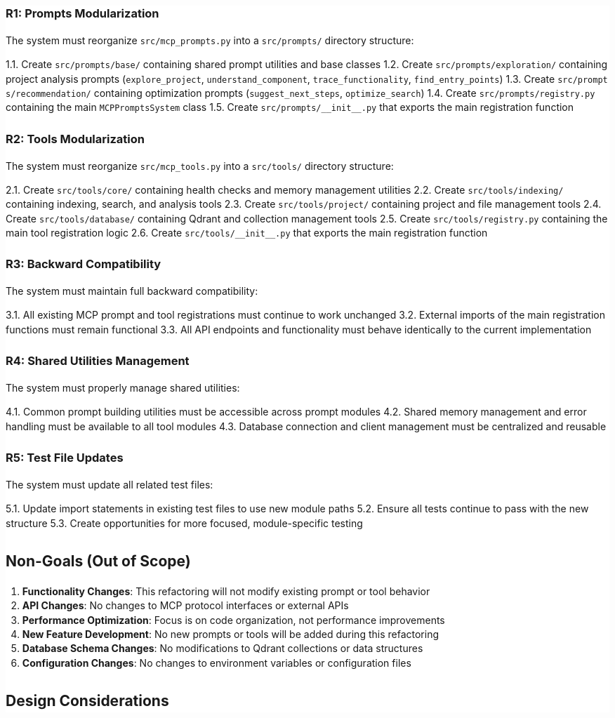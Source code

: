 ### R1: Prompts Modularization
The system must reorganize `src/mcp_prompts.py` into a `src/prompts/` directory structure:

1.1. Create `src/prompts/base/` containing shared prompt utilities and base classes
1.2. Create `src/prompts/exploration/` containing project analysis prompts (`explore_project`, `understand_component`, `trace_functionality`, `find_entry_points`)
1.3. Create `src/prompts/recommendation/` containing optimization prompts (`suggest_next_steps`, `optimize_search`)
1.4. Create `src/prompts/registry.py` containing the main `MCPPromptsSystem` class
1.5. Create `src/prompts/__init__.py` that exports the main registration function

### R2: Tools Modularization  
The system must reorganize `src/mcp_tools.py` into a `src/tools/` directory structure:

2.1. Create `src/tools/core/` containing health checks and memory management utilities
2.2. Create `src/tools/indexing/` containing indexing, search, and analysis tools
2.3. Create `src/tools/project/` containing project and file management tools
2.4. Create `src/tools/database/` containing Qdrant and collection management tools
2.5. Create `src/tools/registry.py` containing the main tool registration logic
2.6. Create `src/tools/__init__.py` that exports the main registration function

### R3: Backward Compatibility
The system must maintain full backward compatibility:

3.1. All existing MCP prompt and tool registrations must continue to work unchanged
3.2. External imports of the main registration functions must remain functional
3.3. All API endpoints and functionality must behave identically to the current implementation

### R4: Shared Utilities Management
The system must properly manage shared utilities:

4.1. Common prompt building utilities must be accessible across prompt modules
4.2. Shared memory management and error handling must be available to all tool modules
4.3. Database connection and client management must be centralized and reusable

### R5: Test File Updates
The system must update all related test files:

5.1. Update import statements in existing test files to use new module paths
5.2. Ensure all tests continue to pass with the new structure
5.3. Create opportunities for more focused, module-specific testing

## Non-Goals (Out of Scope)

1. **Functionality Changes**: This refactoring will not modify existing prompt or tool behavior
2. **API Changes**: No changes to MCP protocol interfaces or external APIs
3. **Performance Optimization**: Focus is on code organization, not performance improvements
4. **New Feature Development**: No new prompts or tools will be added during this refactoring
5. **Database Schema Changes**: No modifications to Qdrant collections or data structures
6. **Configuration Changes**: No changes to environment variables or configuration files

## Design Considerations
